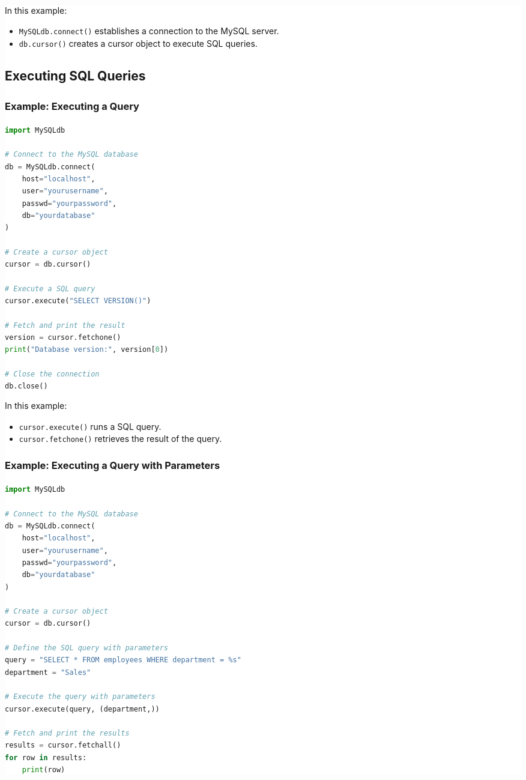 In this example:
- `MySQLdb.connect()` establishes a connection to the MySQL server.
- `db.cursor()` creates a cursor object to execute SQL queries.

## Executing SQL Queries

### Example: Executing a Query

```python
import MySQLdb

# Connect to the MySQL database
db = MySQLdb.connect(
    host="localhost",
    user="yourusername",
    passwd="yourpassword",
    db="yourdatabase"
)

# Create a cursor object
cursor = db.cursor()

# Execute a SQL query
cursor.execute("SELECT VERSION()")

# Fetch and print the result
version = cursor.fetchone()
print("Database version:", version[0])

# Close the connection
db.close()
```

In this example:
- `cursor.execute()` runs a SQL query.
- `cursor.fetchone()` retrieves the result of the query.

### Example: Executing a Query with Parameters

```python
import MySQLdb

# Connect to the MySQL database
db = MySQLdb.connect(
    host="localhost",
    user="yourusername",
    passwd="yourpassword",
    db="yourdatabase"
)

# Create a cursor object
cursor = db.cursor()

# Define the SQL query with parameters
query = "SELECT * FROM employees WHERE department = %s"
department = "Sales"

# Execute the query with parameters
cursor.execute(query, (department,))

# Fetch and print the results
results = cursor.fetchall()
for row in results:
    print(row)
```